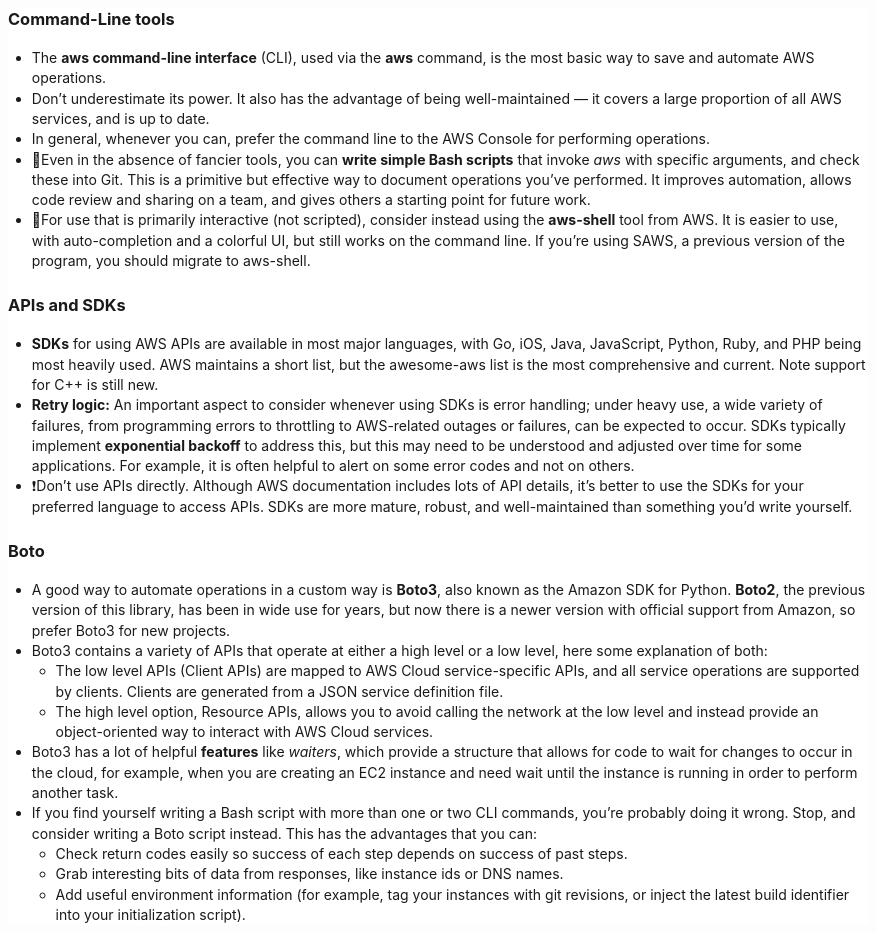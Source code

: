 ### Command-Line tools

-   The **aws command-line interface** (CLI), used via the **aws** command, is the most basic way to save and automate AWS operations.
-   Don’t underestimate its power. It also has the advantage of being well-maintained — it covers a large proportion of all AWS services, and is up to date.
-   In general, whenever you can, prefer the command line to the AWS Console for performing operations.
-   🔹Even in the absence of fancier tools, you can **write simple Bash scripts** that invoke _aws_ with specific arguments, and check these into Git. This is a primitive but effective way to document operations you’ve performed. It improves automation, allows code review and sharing on a team, and gives others a starting point for future work.
-   🔹For use that is primarily interactive (not scripted), consider instead using the **aws-shell** tool from AWS. It is easier to use, with auto-completion and a colorful UI, but still works on the command line. If you’re using SAWS, a previous version of the program, you should migrate to aws-shell.

### APIs and SDKs

-   **SDKs** for using AWS APIs are available in most major languages, with Go, iOS, Java, JavaScript, Python, Ruby, and PHP being most heavily used. AWS maintains a short list, but the awesome-aws list is the most comprehensive and current. Note support for C++ is still new.
-   **Retry logic:** An important aspect to consider whenever using SDKs is error handling; under heavy use, a wide variety of failures, from programming errors to throttling to AWS-related outages or failures, can be expected to occur. SDKs typically implement **exponential backoff** to address this, but this may need to be understood and adjusted over time for some applications. For example, it is often helpful to alert on some error codes and not on others.
-   ❗Don’t use APIs directly. Although AWS documentation includes lots of API details, it’s better to use the SDKs for your preferred language to access APIs. SDKs are more mature, robust, and well-maintained than something you’d write yourself.

### Boto

-   A good way to automate operations in a custom way is **Boto3**, also known as the Amazon SDK for Python. **Boto2**, the previous version of this library, has been in wide use for years, but now there is a newer version with official support from Amazon, so prefer Boto3 for new projects.
-   Boto3 contains a variety of APIs that operate at either a high level or a low level, here some explanation of both:
    -   The low level APIs (Client APIs) are mapped to AWS Cloud service-specific APIs, and all service operations are supported by clients. Clients are generated from a JSON service definition file.
    -   The high level option, Resource APIs, allows you to avoid calling the network at the low level and instead provide an object-oriented way to interact with AWS Cloud services.
-   Boto3 has a lot of helpful **features** like _waiters_, which provide a structure that allows for code to wait for changes to occur in the cloud, for example, when you are creating an EC2 instance and need wait until the instance is running in order to perform another task.
-   If you find yourself writing a Bash script with more than one or two CLI commands, you’re probably doing it wrong. Stop, and consider writing a Boto script instead. This has the advantages that you can:
    -   Check return codes easily so success of each step depends on success of past steps.
    -   Grab interesting bits of data from responses, like instance ids or DNS names.
    -   Add useful environment information (for example, tag your instances with git revisions, or inject the latest build identifier into your initialization script).
